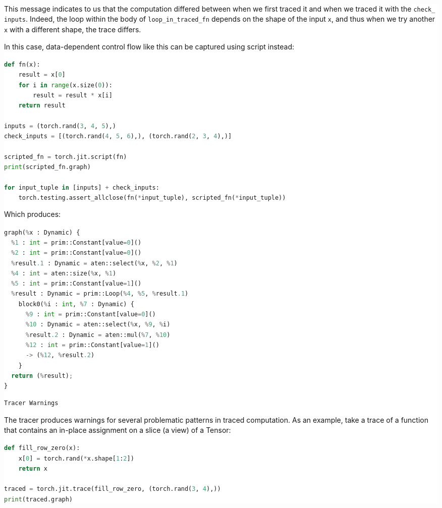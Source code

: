 This message indicates to us that the computation differed between when we first traced it and when we traced it with the `check_inputs`. Indeed, the loop within the body of `loop_in_traced_fn` depends on the shape of the input `x`, and thus when we try another `x` with a different shape, the trace differs.

In this case, data-dependent control flow like this can be captured using script instead:

```py
def fn(x):
    result = x[0]
    for i in range(x.size(0)):
        result = result * x[i]
    return result

inputs = (torch.rand(3, 4, 5),)
check_inputs = [(torch.rand(4, 5, 6),), (torch.rand(2, 3, 4),)]

scripted_fn = torch.jit.script(fn)
print(scripted_fn.graph)

for input_tuple in [inputs] + check_inputs:
    torch.testing.assert_allclose(fn(*input_tuple), scripted_fn(*input_tuple))

```

Which produces:

```py
graph(%x : Dynamic) {
  %1 : int = prim::Constant[value=0]()
  %2 : int = prim::Constant[value=0]()
  %result.1 : Dynamic = aten::select(%x, %2, %1)
  %4 : int = aten::size(%x, %1)
  %5 : int = prim::Constant[value=1]()
  %result : Dynamic = prim::Loop(%4, %5, %result.1)
    block0(%i : int, %7 : Dynamic) {
      %9 : int = prim::Constant[value=0]()
      %10 : Dynamic = aten::select(%x, %9, %i)
      %result.2 : Dynamic = aten::mul(%7, %10)
      %12 : int = prim::Constant[value=1]()
      -> (%12, %result.2)
    }
  return (%result);
}

```

```py
Tracer Warnings
```

The tracer produces warnings for several problematic patterns in traced computation. As an example, take a trace of a function that contains an in-place assignment on a slice (a view) of a Tensor:

```py
def fill_row_zero(x):
    x[0] = torch.rand(*x.shape[1:2])
    return x

traced = torch.jit.trace(fill_row_zero, (torch.rand(3, 4),))
print(traced.graph)

```
